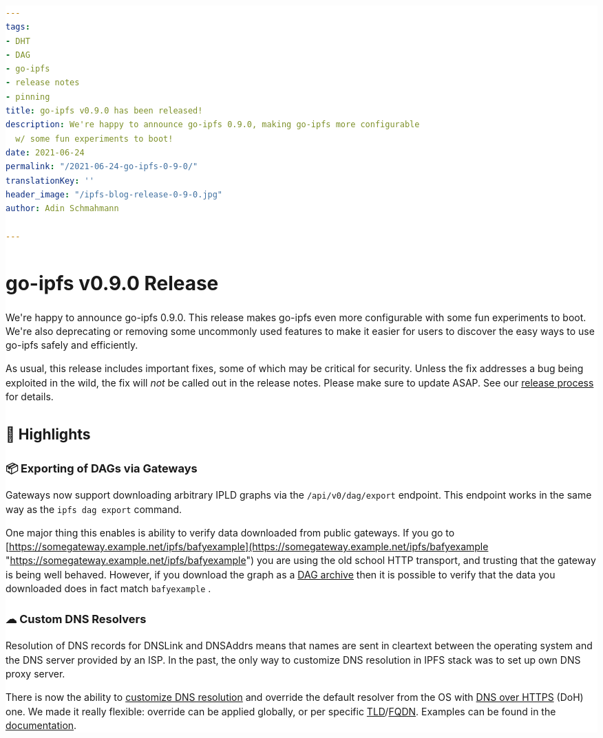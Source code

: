 ```yaml
---
tags:
- DHT
- DAG
- go-ipfs
- release notes
- pinning
title: go-ipfs v0.9.0 has been released!
description: We're happy to announce go-ipfs 0.9.0, making go-ipfs more configurable
  w/ some fun experiments to boot!
date: 2021-06-24
permalink: "/2021-06-24-go-ipfs-0-9-0/"
translationKey: ''
header_image: "/ipfs-blog-release-0-9-0.jpg"
author: Adin Schmahmann

---
```

# **go-ipfs v0.9.0 Release**

We're happy to announce go-ipfs 0.9.0. This release makes go-ipfs even more configurable with some fun experiments to boot. We're also deprecating or removing some uncommonly used features to make it easier for users to discover the easy ways to use go-ipfs safely and efficiently.

As usual, this release includes important fixes, some of which may be critical for security. Unless the fix addresses a bug being exploited in the wild, the fix will _not_ be called out in the release notes. Please make sure to update ASAP. See our [release process](https://github.com/ipfs/go-ipfs/tree/master/docs/releases.md#security-fix-policy) for details.

## 🔦 **Highlights**

### 📦 **Exporting of DAGs via Gateways**

Gateways now support downloading arbitrary IPLD graphs via the `/api/v0/dag/export` endpoint. This endpoint works in the same way as the `ipfs dag export` command.

One major thing this enables is ability to verify data downloaded from public gateways. If you go to [https://somegateway.example.net/ipfs/bafyexample](https://somegateway.example.net/ipfs/bafyexample "https://somegateway.example.net/ipfs/bafyexample") you are using the old school HTTP transport, and trusting that the gateway is being well behaved. However, if you download the graph as a [DAG archive](https://ipld.io/specs/transport/car/) then it is possible to verify that the data you downloaded does in fact match `bafyexample` .

### ☁ **Custom DNS Resolvers**

Resolution of DNS records for DNSLink and DNSAddrs means that names are sent in cleartext between the operating system and the DNS server provided by an ISP. In the past, the only way to customize DNS resolution in IPFS stack was to set up own DNS proxy server.

There is now the ability to [customize DNS resolution](https://github.com/ipfs/go-ipfs/blob/master/docs/config.md#dns) and override the default resolver from the OS with [DNS over HTTPS](https://en.wikipedia.org/wiki/DNS_over_HTTPS) (DoH) one. We made it really flexible: override can be applied globally, or per specific [TLD](https://en.wikipedia.org/wiki/Top-level_domain)/[FQDN](https://en.wikipedia.org/wiki/Fully_qualified_domain_name). Examples can be found in the [documentation](https://github.com/ipfs/go-ipfs/blob/master/docs/config.md#dns).
